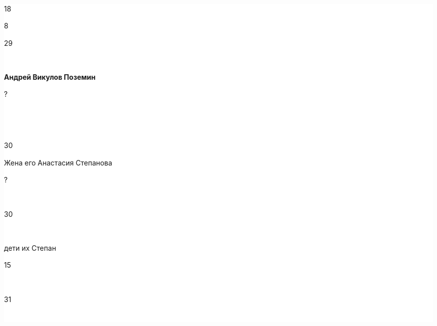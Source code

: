 <p>18</p>
</td>
</tr>
<tr>
<td width="47">
<p>8</p>
</td>
<td width="57">
<p>29</p>
</td>
<td width="57">
<p>&nbsp;</p>
</td>
<td width="227">
<p><strong>Андрей Викулов Поземин</strong></p>
</td>
<td width="58">
<p>?</p>
</td>
</tr>
<tr>
<td width="47">
<p>&nbsp;</p>
</td>
<td width="57">
<p>&nbsp;</p>
</td>
<td width="57">
<p>30</p>
</td>
<td width="227">
<p>Жена его Анастасия Степанова</p>
</td>
<td width="58">
<p>?</p>
</td>
</tr>
<tr>
<td width="47">
<p>&nbsp;</p>
</td>
<td width="57">
<p>30</p>
</td>
<td width="57">
<p>&nbsp;</p>
</td>
<td width="227">
<p>дети их Степан</p>
</td>
<td width="58">
<p>15</p>
</td>
</tr>
<tr>
<td width="47">
<p>&nbsp;</p>
</td>
<td width="57">
<p>31</p>
</td>
<td width="57">
<p>&nbsp;</p>
</td>